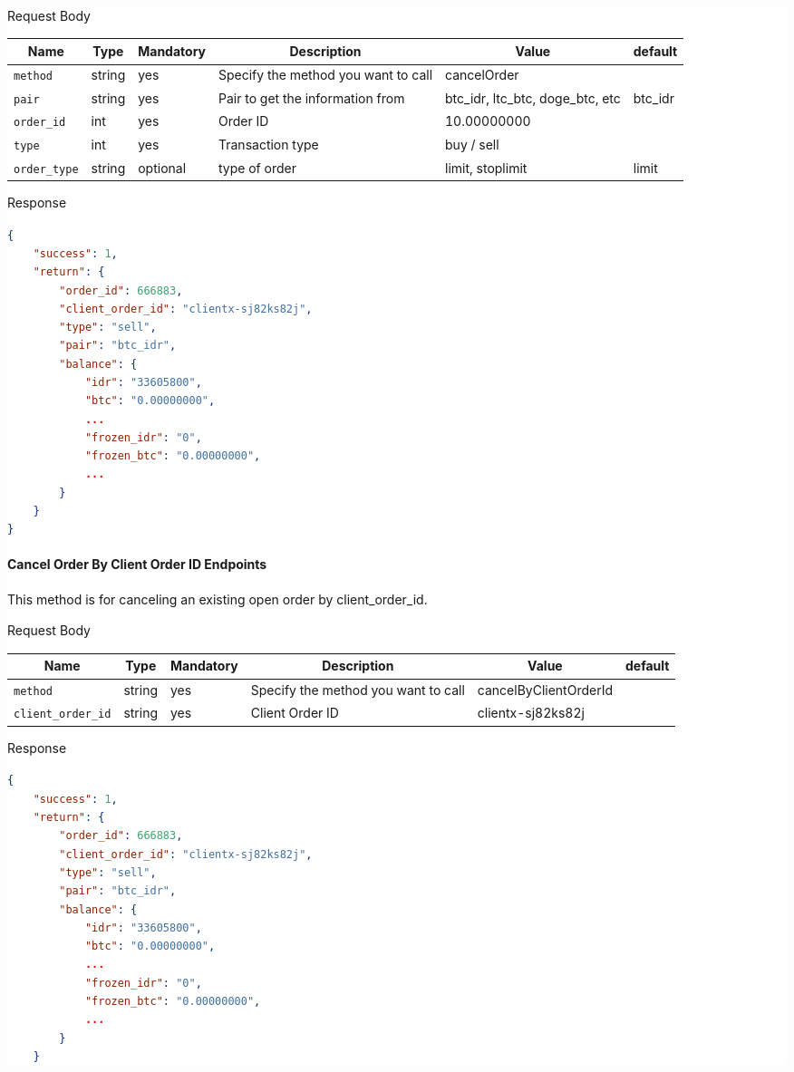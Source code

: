 Request Body

| Name | Type | Mandatory | Description | Value | default |
|-|-|-|-|-|-|
|`method`| string |yes|Specify the method you want to call |cancelOrder||
|`pair`|string|yes|Pair to get the information from|btc_idr, ltc_btc, doge_btc, etc|btc_idr|
|`order_id`|int|yes|Order ID|10.00000000||
|`type`|int|yes|Transaction type|buy / sell||
|`order_type`|string|optional|type of order|limit, stoplimit|limit|

Response
```json
{
    "success": 1,
    "return": {
        "order_id": 666883,
        "client_order_id": "clientx-sj82ks82j",
        "type": "sell",
        "pair": "btc_idr",
        "balance": {
            "idr": "33605800",
            "btc": "0.00000000",
            ...
            "frozen_idr": "0",
            "frozen_btc": "0.00000000",
            ...
        }
    }
}
```

#### Cancel Order By Client Order ID Endpoints
This method is for canceling an existing open order by client_order_id.

Request Body

| Name | Type | Mandatory | Description | Value | default |
|-|-|-|-|-|-|
|`method`| string |yes|Specify the method you want to call |cancelByClientOrderId||
|`client_order_id`|string|yes|Client Order ID|clientx-sj82ks82j||

Response
```json
{
    "success": 1,
    "return": {
        "order_id": 666883,
        "client_order_id": "clientx-sj82ks82j",
        "type": "sell",
        "pair": "btc_idr",
        "balance": {
            "idr": "33605800",
            "btc": "0.00000000",
            ...
            "frozen_idr": "0",
            "frozen_btc": "0.00000000",
            ...
        }
    }
```